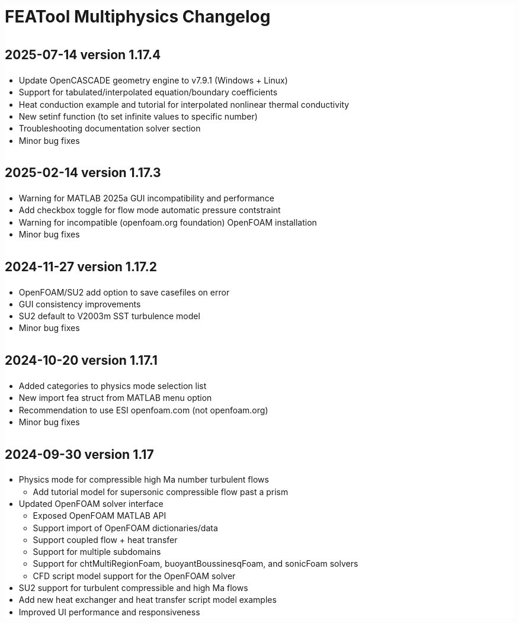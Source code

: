  FEATool Multiphysics Changelog
================================


2025-07-14 version 1.17.4
-------------------------

- Update OpenCASCADE geometry engine to v7.9.1 (Windows + Linux)
- Support for tabulated/interpolated equation/boundary coefficients
- Heat conduction example and tutorial for interpolated nonlinear thermal conductivity
- New setinf function (to set infinite values to specific number)
- Troubleshooting documentation solver section
- Minor bug fixes

2025-02-14 version 1.17.3
-------------------------

- Warning for MATLAB 2025a GUI incompatibility and performance
- Add checkbox toggle for flow mode automatic pressure contstraint
- Warning for incompatible (openfoam.org foundation) OpenFOAM installation
- Minor bug fixes

2024-11-27 version 1.17.2
-------------------------

- OpenFOAM/SU2 add option to save casefiles on error
- GUI consistency improvements
- SU2 default to V2003m SST turbulence model
- Minor bug fixes


2024-10-20 version 1.17.1
-------------------------

- Added categories to physics mode selection list
- New import fea struct from MATLAB menu option
- Recommendation to use ESI openfoam.com (not openfoam.org)
- Minor bug fixes


2024-09-30 version 1.17
-----------------------

- Physics mode for compressible high Ma number turbulent flows
  + Add tutorial model for supersonic compressible flow past a prism
- Updated OpenFOAM solver interface
  + Exposed OpenFOAM MATLAB API
  + Support import of OpenFOAM dictionaries/data
  + Support coupled flow + heat transfer
  + Support for multiple subdomains
  + Support for chtMultiRegionFoam, buoyantBoussinesqFoam, and sonicFoam solvers
  + CFD script model support for the OpenFOAM solver
- SU2 support for turbulent compressible and high Ma flows
- Add new heat exchanger and heat transfer script model examples
- Improved UI performance and responsiveness
